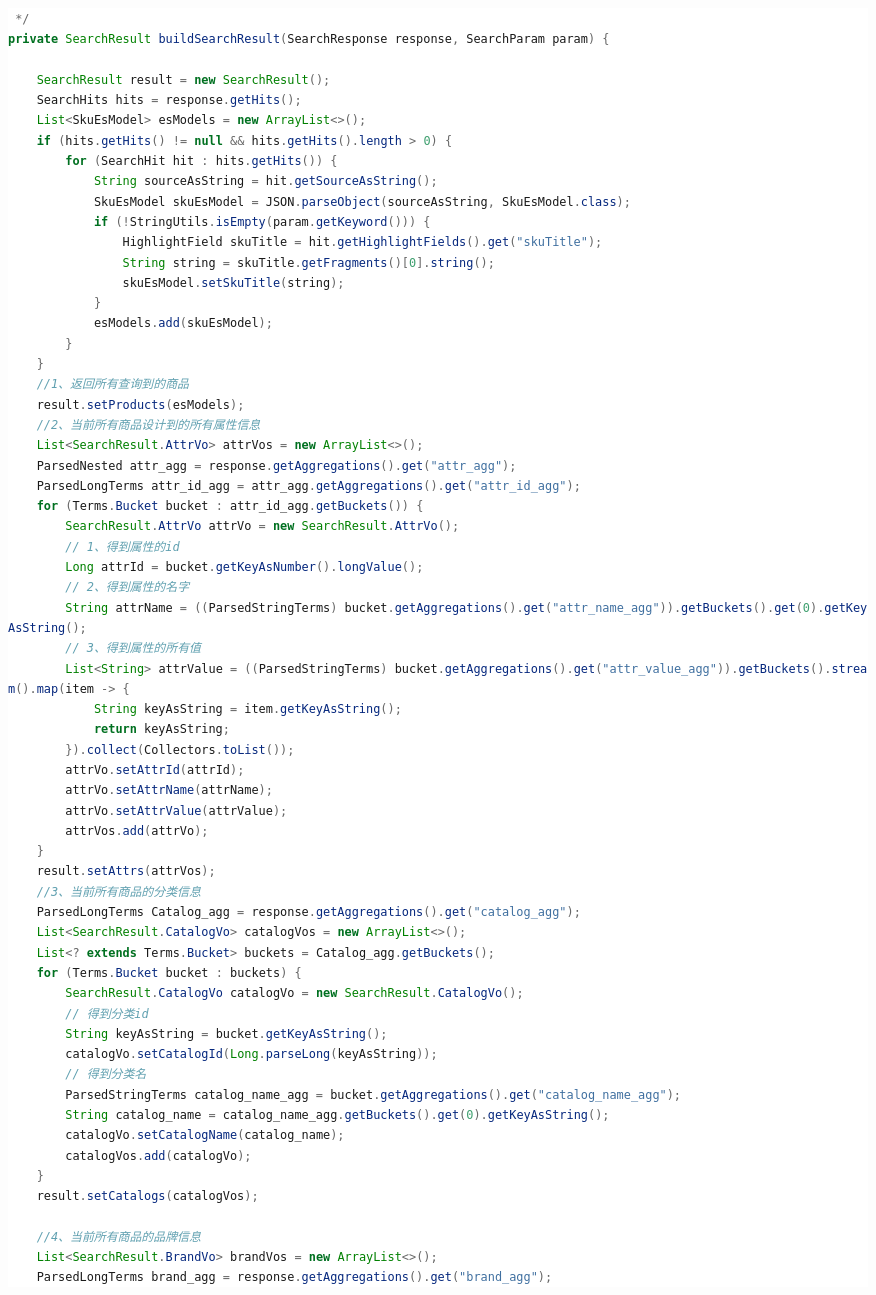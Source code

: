 ```java
 */
private SearchResult buildSearchResult(SearchResponse response, SearchParam param) {

    SearchResult result = new SearchResult();
    SearchHits hits = response.getHits();
    List<SkuEsModel> esModels = new ArrayList<>();
    if (hits.getHits() != null && hits.getHits().length > 0) {
        for (SearchHit hit : hits.getHits()) {
            String sourceAsString = hit.getSourceAsString();
            SkuEsModel skuEsModel = JSON.parseObject(sourceAsString, SkuEsModel.class);
            if (!StringUtils.isEmpty(param.getKeyword())) {
                HighlightField skuTitle = hit.getHighlightFields().get("skuTitle");
                String string = skuTitle.getFragments()[0].string();
                skuEsModel.setSkuTitle(string);
            }
            esModels.add(skuEsModel);
        }
    }
    //1、返回所有查询到的商品
    result.setProducts(esModels);
    //2、当前所有商品设计到的所有属性信息
    List<SearchResult.AttrVo> attrVos = new ArrayList<>();
    ParsedNested attr_agg = response.getAggregations().get("attr_agg");
    ParsedLongTerms attr_id_agg = attr_agg.getAggregations().get("attr_id_agg");
    for (Terms.Bucket bucket : attr_id_agg.getBuckets()) {
        SearchResult.AttrVo attrVo = new SearchResult.AttrVo();
        // 1、得到属性的id
        Long attrId = bucket.getKeyAsNumber().longValue();
        // 2、得到属性的名字
        String attrName = ((ParsedStringTerms) bucket.getAggregations().get("attr_name_agg")).getBuckets().get(0).getKeyAsString();
        // 3、得到属性的所有值
        List<String> attrValue = ((ParsedStringTerms) bucket.getAggregations().get("attr_value_agg")).getBuckets().stream().map(item -> {
            String keyAsString = item.getKeyAsString();
            return keyAsString;
        }).collect(Collectors.toList());
        attrVo.setAttrId(attrId);
        attrVo.setAttrName(attrName);
        attrVo.setAttrValue(attrValue);
        attrVos.add(attrVo);
    }
    result.setAttrs(attrVos);
    //3、当前所有商品的分类信息
    ParsedLongTerms Catalog_agg = response.getAggregations().get("catalog_agg");
    List<SearchResult.CatalogVo> catalogVos = new ArrayList<>();
    List<? extends Terms.Bucket> buckets = Catalog_agg.getBuckets();
    for (Terms.Bucket bucket : buckets) {
        SearchResult.CatalogVo catalogVo = new SearchResult.CatalogVo();
        // 得到分类id
        String keyAsString = bucket.getKeyAsString();
        catalogVo.setCatalogId(Long.parseLong(keyAsString));
        // 得到分类名
        ParsedStringTerms catalog_name_agg = bucket.getAggregations().get("catalog_name_agg");
        String catalog_name = catalog_name_agg.getBuckets().get(0).getKeyAsString();
        catalogVo.setCatalogName(catalog_name);
        catalogVos.add(catalogVo);
    }
    result.setCatalogs(catalogVos);

    //4、当前所有商品的品牌信息
    List<SearchResult.BrandVo> brandVos = new ArrayList<>();
    ParsedLongTerms brand_agg = response.getAggregations().get("brand_agg");
```